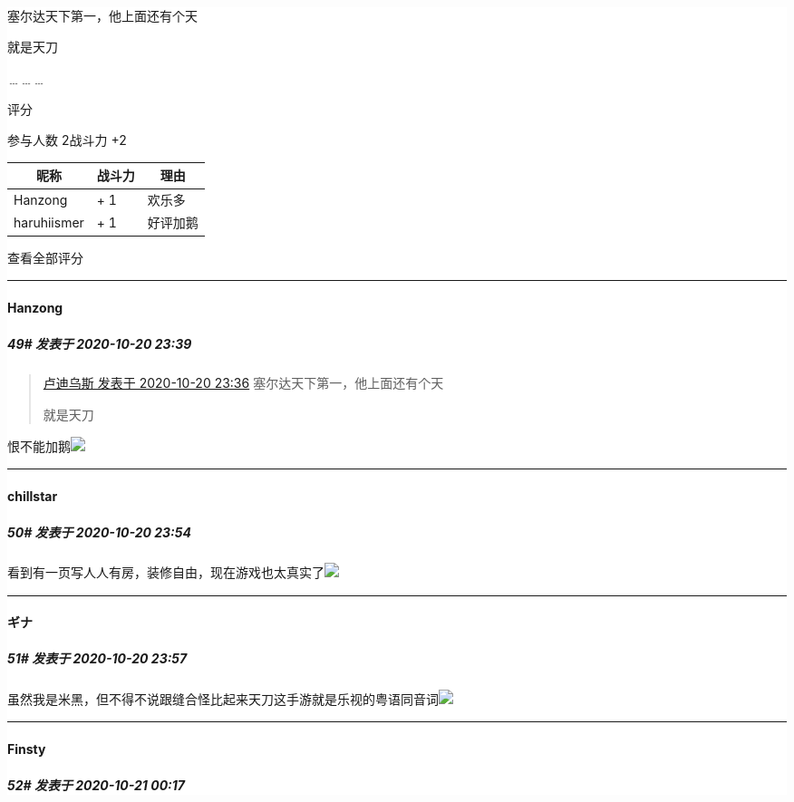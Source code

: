
塞尔达天下第一，他上面还有个天

就是天刀


﹍﹍﹍

评分


 参与人数 2战斗力 +2

|昵称|战斗力|理由|
|----|---|---|
| Hanzong| + 1|欢乐多|
| haruhiismer| + 1|好评加鹅|


查看全部评分


-----

####  Hanzong  
##### 49#       发表于 2020-10-20 23:39


<blockquote><a href="httphttps://bbs.saraba1st.com/2b/forum.php?mod=redirect&amp;goto=findpost&amp;pid=49106904&amp;ptid=1966127" target="_blank">卢迪乌斯 发表于 2020-10-20 23:36</a>
塞尔达天下第一，他上面还有个天

就是天刀</blockquote>
恨不能加鹅<img src="https://static.saraba1st.com/image/smiley/face2017/037.png" referrerpolicy="no-referrer">


-----

####  chillstar  
##### 50#       发表于 2020-10-20 23:54


看到有一页写人人有房，装修自由，现在游戏也太真实了<img src="https://static.saraba1st.com/image/smiley/face2017/009.gif" referrerpolicy="no-referrer">


-----

####  ギナ  
##### 51#       发表于 2020-10-20 23:57


虽然我是米黑，但不得不说跟缝合怪比起来天刀这手游就是乐视的粤语同音词<img src="https://static.saraba1st.com/image/smiley/face2017/067.png" referrerpolicy="no-referrer">


-----

####  Finsty  
##### 52#       发表于 2020-10-21 00:17
